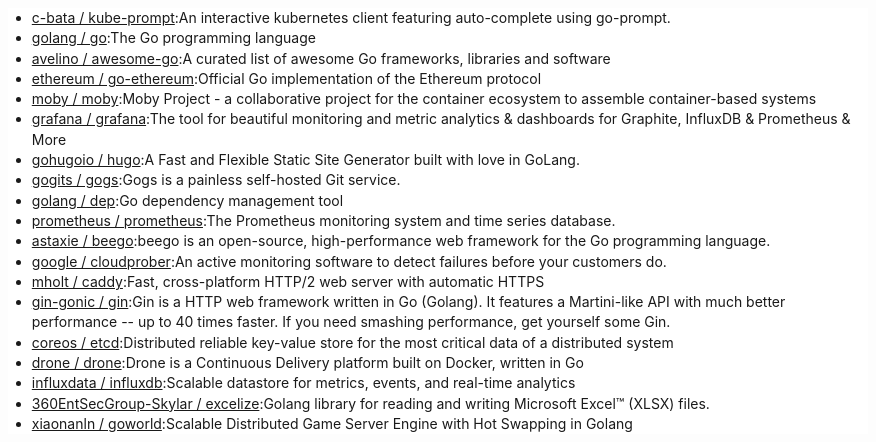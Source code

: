 * [c-bata / kube-prompt](https://github.com/c-bata/kube-prompt):An interactive kubernetes client featuring auto-complete using go-prompt.
* [golang / go](https://github.com/golang/go):The Go programming language
* [avelino / awesome-go](https://github.com/avelino/awesome-go):A curated list of awesome Go frameworks, libraries and software
* [ethereum / go-ethereum](https://github.com/ethereum/go-ethereum):Official Go implementation of the Ethereum protocol
* [moby / moby](https://github.com/moby/moby):Moby Project - a collaborative project for the container ecosystem to assemble container-based systems
* [grafana / grafana](https://github.com/grafana/grafana):The tool for beautiful monitoring and metric analytics & dashboards for Graphite, InfluxDB & Prometheus & More
* [gohugoio / hugo](https://github.com/gohugoio/hugo):A Fast and Flexible Static Site Generator built with love in GoLang.
* [gogits / gogs](https://github.com/gogits/gogs):Gogs is a painless self-hosted Git service.
* [golang / dep](https://github.com/golang/dep):Go dependency management tool
* [prometheus / prometheus](https://github.com/prometheus/prometheus):The Prometheus monitoring system and time series database.
* [astaxie / beego](https://github.com/astaxie/beego):beego is an open-source, high-performance web framework for the Go programming language.
* [google / cloudprober](https://github.com/google/cloudprober):An active monitoring software to detect failures before your customers do.
* [mholt / caddy](https://github.com/mholt/caddy):Fast, cross-platform HTTP/2 web server with automatic HTTPS
* [gin-gonic / gin](https://github.com/gin-gonic/gin):Gin is a HTTP web framework written in Go (Golang). It features a Martini-like API with much better performance -- up to 40 times faster. If you need smashing performance, get yourself some Gin.
* [coreos / etcd](https://github.com/coreos/etcd):Distributed reliable key-value store for the most critical data of a distributed system
* [drone / drone](https://github.com/drone/drone):Drone is a Continuous Delivery platform built on Docker, written in Go
* [influxdata / influxdb](https://github.com/influxdata/influxdb):Scalable datastore for metrics, events, and real-time analytics
* [360EntSecGroup-Skylar / excelize](https://github.com/360EntSecGroup-Skylar/excelize):Golang library for reading and writing Microsoft Excel™ (XLSX) files.
* [xiaonanln / goworld](https://github.com/xiaonanln/goworld):Scalable Distributed Game Server Engine with Hot Swapping in Golang
